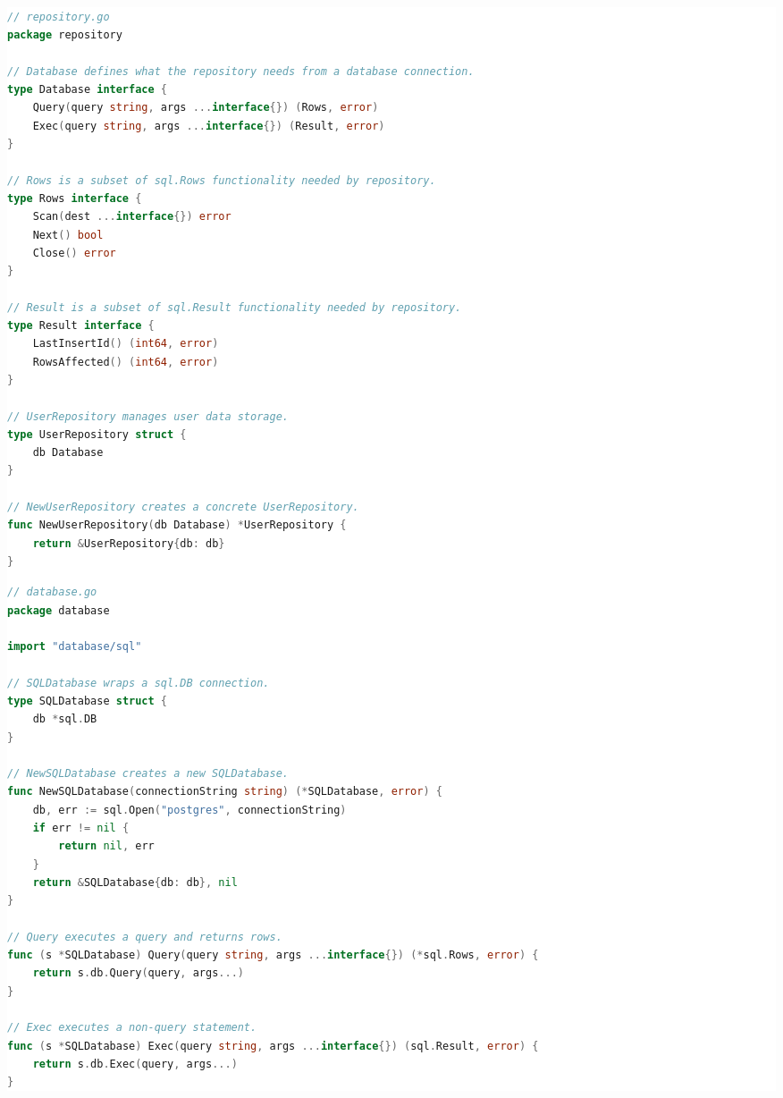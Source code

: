    ```go
   // repository.go
   package repository
   
   // Database defines what the repository needs from a database connection.
   type Database interface {
       Query(query string, args ...interface{}) (Rows, error)
       Exec(query string, args ...interface{}) (Result, error)
   }
   
   // Rows is a subset of sql.Rows functionality needed by repository.
   type Rows interface {
       Scan(dest ...interface{}) error
       Next() bool
       Close() error
   }
   
   // Result is a subset of sql.Result functionality needed by repository.
   type Result interface {
       LastInsertId() (int64, error)
       RowsAffected() (int64, error)
   }
   
   // UserRepository manages user data storage.
   type UserRepository struct {
       db Database
   }
   
   // NewUserRepository creates a concrete UserRepository.
   func NewUserRepository(db Database) *UserRepository {
       return &UserRepository{db: db}
   }
   ```

   ```go
   // database.go
   package database
   
   import "database/sql"
   
   // SQLDatabase wraps a sql.DB connection.
   type SQLDatabase struct {
       db *sql.DB
   }
   
   // NewSQLDatabase creates a new SQLDatabase.
   func NewSQLDatabase(connectionString string) (*SQLDatabase, error) {
       db, err := sql.Open("postgres", connectionString)
       if err != nil {
           return nil, err
       }
       return &SQLDatabase{db: db}, nil
   }
   
   // Query executes a query and returns rows.
   func (s *SQLDatabase) Query(query string, args ...interface{}) (*sql.Rows, error) {
       return s.db.Query(query, args...)
   }
   
   // Exec executes a non-query statement.
   func (s *SQLDatabase) Exec(query string, args ...interface{}) (sql.Result, error) {
       return s.db.Exec(query, args...)
   }
   ```
